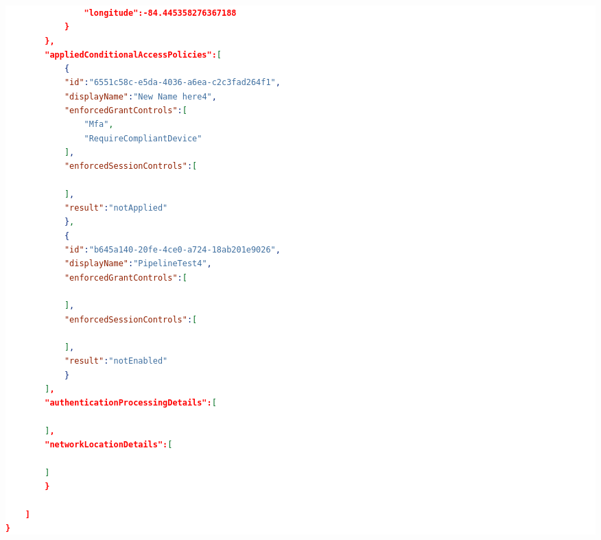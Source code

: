 ```json
                "longitude":-84.445358276367188
            }
        },
        "appliedConditionalAccessPolicies":[
            {
            "id":"6551c58c-e5da-4036-a6ea-c2c3fad264f1",
            "displayName":"New Name here4",
            "enforcedGrantControls":[
                "Mfa",
                "RequireCompliantDevice"
            ],
            "enforcedSessionControls":[

            ],
            "result":"notApplied"
            },
            {
            "id":"b645a140-20fe-4ce0-a724-18ab201e9026",
            "displayName":"PipelineTest4",
            "enforcedGrantControls":[

            ],
            "enforcedSessionControls":[

            ],
            "result":"notEnabled"
            }
        ],
        "authenticationProcessingDetails":[

        ],
        "networkLocationDetails":[

        ]
        }
    
    ]
}

```



